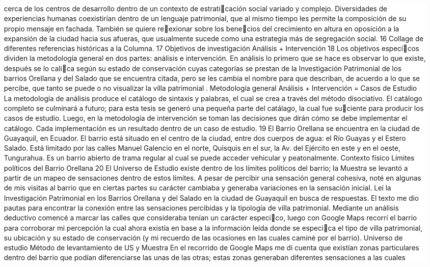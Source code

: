 cerca de los centros de desarrollo dentro de un contexto de
estraticación social variado y complejo. Diversidades de
experiencias humanas coexistirían dentro de un lenguaje
patrimonial, que al mismo tiempo les permite la composición de su
propio mensaje en fachada. También se quiere reexionar sobre los
benecios del crecimiento en altura en oposición a la expansión de
la ciudad hacia sus afueras, que usualmente sucede como una
estrategia más de segregación social.
16
Collage de diferentes referencias históricas a la Columna.
17
Objetivos de investigación
Análisis + Intervención
18
Los objetivos especícos dividen la metodología general en dos
partes: análisis e intervención. En análisis lo primero que se hace
es observar lo que existe, después se lo calica según su estado de
conservación cuyas categorías se prestan de la Investigación
Patrimonial de los barrios Orellana y del Salado que se encuentra
citada, pero se les cambia el nombre para que describan, de
acuerdo a lo que se percibe, que tanto se puede o no visualizar la
villa patrimonial
.
Metodología general
Análisis + Intervención = Casos de Estudio
La metodología de análisis produce el catálogo de sintaxis y
palabras, el cual se crea a través del método disociativo. El
catálogo completo se culminará a futuro; para esta tesis se generó
una pequeña parte del catálago, la cual fue suciente para producir
los casos de estudio. Luego, en la metodología de intervención se
toman las decisiones que dirán cómo se debe implementar el
catálogo. Cada implementación es un resultado dentro de un caso
de estudio.
19
El Barrio Orellana se encuentra en la ciudad de Guayaquil, en
Ecuador. El barrio está situado en el centro de la ciudad, entre dos
cuerpos de agua: el Río Guayas y el Estero Salado. Está limitado por
las calles Manuel Galencio en el norte, Quisquis en el sur, la Av. del
Ejército en este y en el oeste, Tungurahua. Es un barrio abierto de
trama regular al cual se puede acceder vehicular y peatonalmente.
Contexto físico
Límites políticos del Barrio Orellana
20
El Universo de Estudio existe dentro de los límites políticos del
barrio; la Muestra se levantó a partir de un mapeo de
sensaciones dentro de estos límites. A pesar de percibir una
sensación general cohesiva, noté en algunas de mis visitas al barrio
que en ciertas partes su carácter cambiaba y generaba variaciones
en la sensación inicial. Leí la Investigación Patrimonial en los Barrios
Orellana y del Salado en la ciudad de Guayaquil en busca de
respuestas. El texto me dio pautas para encontrar la conexión
entre las sensaciones percibidas y la tipología de villa
patrimonial.
Mediante un análisis deductivo comencé a marcar las calles que
consideraba tenían un carácter especico, luego con Google Maps
recorrí el barrio para corroborar mi percepción la cual ahora existía
en base a la información leída donde se especica el tipo de villa
patrimonial, su ubicación y su estado de conservación (y mi
recuerdo de las ocasiones en las cuales caminé por el barrio).
Universo de estudio
Método de levantamiento de US y Muestra
En el recorrido de Google Maps me di cuenta que existían zonas
particulares dentro del barrio que podían diferenciarse las unas de
las otras; estas zonas generaban diferentes sensaciones a las cuales